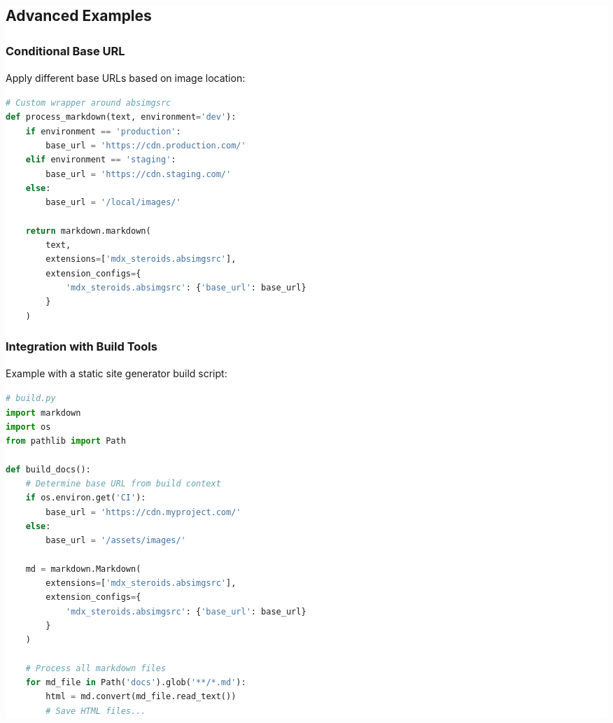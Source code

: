 ## Advanced Examples

### Conditional Base URL

Apply different base URLs based on image location:

```python
# Custom wrapper around absimgsrc
def process_markdown(text, environment='dev'):
    if environment == 'production':
        base_url = 'https://cdn.production.com/'
    elif environment == 'staging':
        base_url = 'https://cdn.staging.com/'
    else:
        base_url = '/local/images/'
    
    return markdown.markdown(
        text,
        extensions=['mdx_steroids.absimgsrc'],
        extension_configs={
            'mdx_steroids.absimgsrc': {'base_url': base_url}
        }
    )
```

### Integration with Build Tools

Example with a static site generator build script:

```python
# build.py
import markdown
import os
from pathlib import Path

def build_docs():
    # Determine base URL from build context
    if os.environ.get('CI'):
        base_url = 'https://cdn.myproject.com/'
    else:
        base_url = '/assets/images/'
    
    md = markdown.Markdown(
        extensions=['mdx_steroids.absimgsrc'],
        extension_configs={
            'mdx_steroids.absimgsrc': {'base_url': base_url}
        }
    )
    
    # Process all markdown files
    for md_file in Path('docs').glob('**/*.md'):
        html = md.convert(md_file.read_text())
        # Save HTML files...
```
